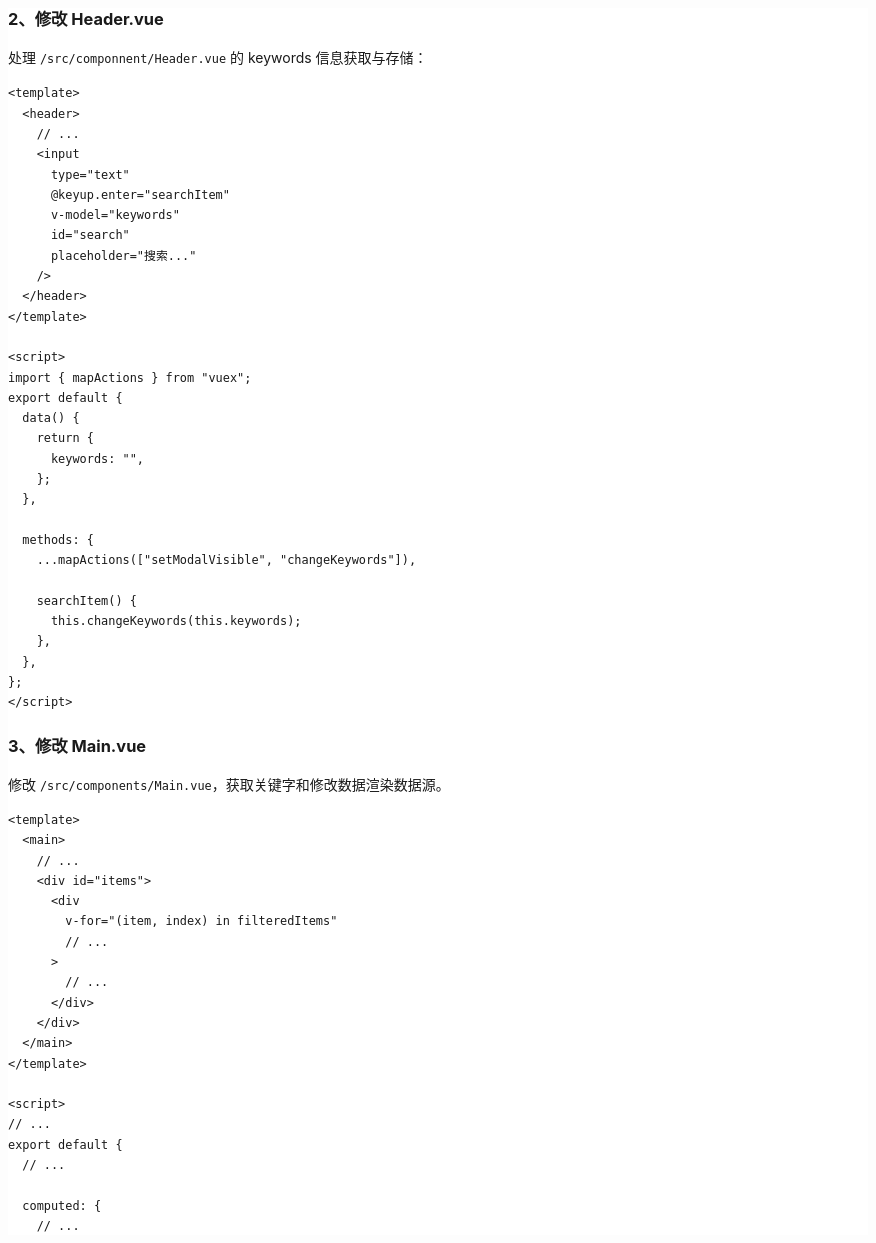 ### 2、修改 Header.vue

处理 `/src/componnent/Header.vue` 的 keywords 信息获取与存储：

```vue
<template>
  <header>
    // ...
    <input
      type="text"
      @keyup.enter="searchItem"
      v-model="keywords"
      id="search"
      placeholder="搜索..."
    />
  </header>
</template>

<script>
import { mapActions } from "vuex";
export default {
  data() {
    return {
      keywords: "",
    };
  },

  methods: {
    ...mapActions(["setModalVisible", "changeKeywords"]),

    searchItem() {
      this.changeKeywords(this.keywords);
    },
  },
};
</script>
```

### 3、修改 Main.vue

修改 `/src/components/Main.vue`，获取关键字和修改数据渲染数据源。

```vue
<template>
  <main>
    // ...
    <div id="items">
      <div
        v-for="(item, index) in filteredItems"
        // ...
      >
        // ...
      </div>
    </div>
  </main>
</template>

<script>
// ...
export default {
  // ...

  computed: {
    // ...

```